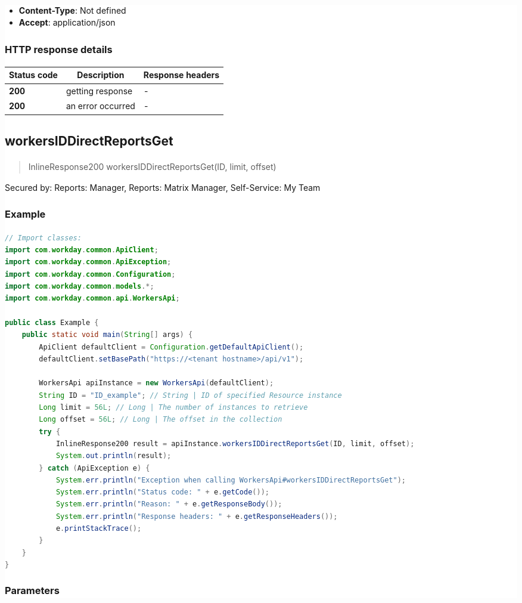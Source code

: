 - **Content-Type**: Not defined
- **Accept**: application/json


### HTTP response details
| Status code | Description | Response headers |
|-------------|-------------|------------------|
| **200** | getting response |  -  |
| **200** | an error occurred |  -  |


## workersIDDirectReportsGet

> InlineResponse200 workersIDDirectReportsGet(ID, limit, offset)



Secured by: Reports: Manager, Reports: Matrix Manager, Self-Service: My Team

### Example

```java
// Import classes:
import com.workday.common.ApiClient;
import com.workday.common.ApiException;
import com.workday.common.Configuration;
import com.workday.common.models.*;
import com.workday.common.api.WorkersApi;

public class Example {
    public static void main(String[] args) {
        ApiClient defaultClient = Configuration.getDefaultApiClient();
        defaultClient.setBasePath("https://<tenant hostname>/api/v1");

        WorkersApi apiInstance = new WorkersApi(defaultClient);
        String ID = "ID_example"; // String | ID of specified Resource instance
        Long limit = 56L; // Long | The number of instances to retrieve
        Long offset = 56L; // Long | The offset in the collection
        try {
            InlineResponse200 result = apiInstance.workersIDDirectReportsGet(ID, limit, offset);
            System.out.println(result);
        } catch (ApiException e) {
            System.err.println("Exception when calling WorkersApi#workersIDDirectReportsGet");
            System.err.println("Status code: " + e.getCode());
            System.err.println("Reason: " + e.getResponseBody());
            System.err.println("Response headers: " + e.getResponseHeaders());
            e.printStackTrace();
        }
    }
}
```

### Parameters
